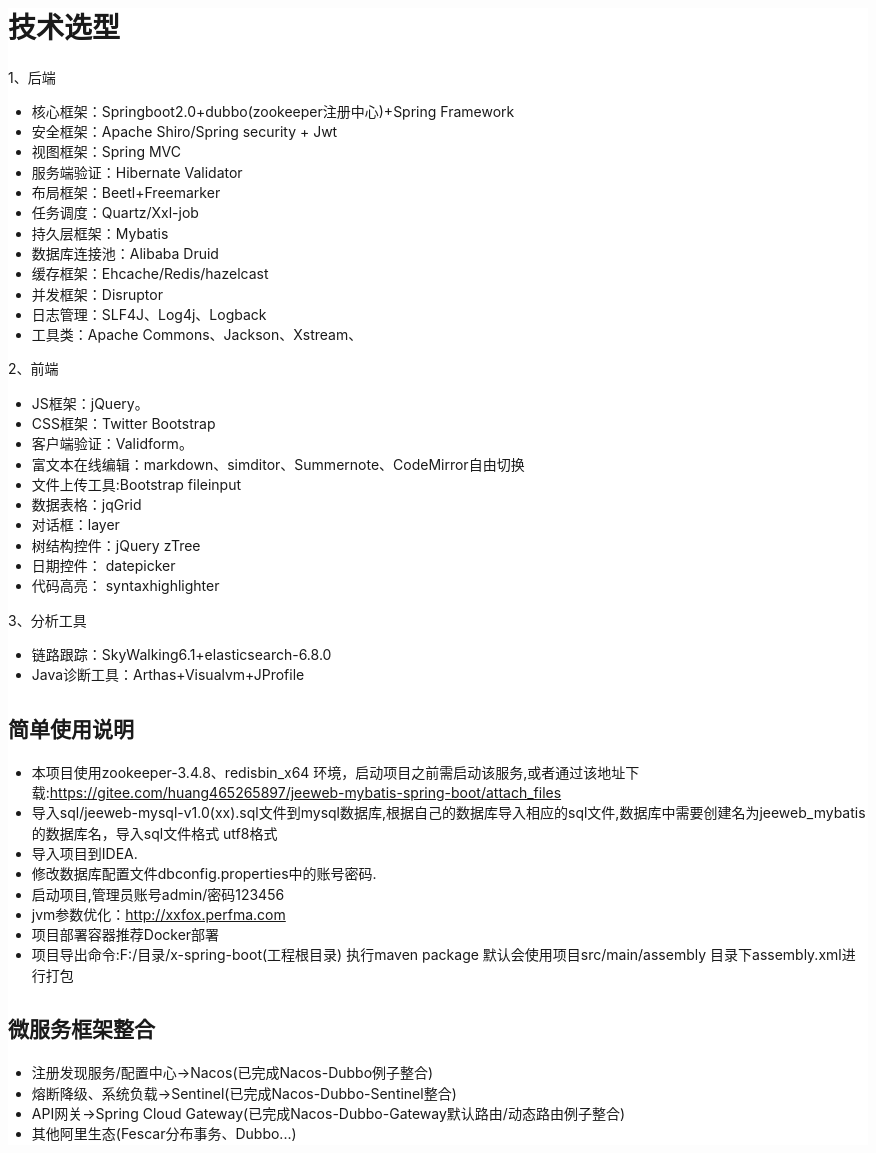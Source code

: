 技术选型
===============

1、后端

* 核心框架：Springboot2.0+dubbo(zookeeper注册中心)+Spring Framework
* 安全框架：Apache Shiro/Spring security + Jwt
* 视图框架：Spring MVC
* 服务端验证：Hibernate Validator
* 布局框架：Beetl+Freemarker
* 任务调度：Quartz/Xxl-job
* 持久层框架：Mybatis
* 数据库连接池：Alibaba Druid
* 缓存框架：Ehcache/Redis/hazelcast
* 并发框架：Disruptor
* 日志管理：SLF4J、Log4j、Logback
* 工具类：Apache Commons、Jackson、Xstream、

2、前端

* JS框架：jQuery。
* CSS框架：Twitter Bootstrap
* 客户端验证：Validform。
* 富文本在线编辑：markdown、simditor、Summernote、CodeMirror自由切换
* 文件上传工具:Bootstrap fileinput
* 数据表格：jqGrid
* 对话框：layer
* 树结构控件：jQuery zTree
* 日期控件： datepicker
* 代码高亮： syntaxhighlighter

3、分析工具

* 链路跟踪：SkyWalking6.1+elasticsearch-6.8.0
* Java诊断工具：Arthas+Visualvm+JProfile


简单使用说明
-----------------------------------
* 本项目使用zookeeper-3.4.8、redisbin_x64 环境，启动项目之前需启动该服务,或者通过该地址下载:https://gitee.com/huang465265897/jeeweb-mybatis-spring-boot/attach_files
* 导入sql/jeeweb-mysql-v1.0(xx).sql文件到mysql数据库,根据自己的数据库导入相应的sql文件,数据库中需要创建名为jeeweb_mybatis 的数据库名，导入sql文件格式 utf8格式
* 导入项目到IDEA.
* 修改数据库配置文件dbconfig.properties中的账号密码.
* 启动项目,管理员账号admin/密码123456
* jvm参数优化：http://xxfox.perfma.com
* 项目部署容器推荐Docker部署
* 项目导出命令:F:/目录/x-spring-boot(工程根目录) 执行maven package 默认会使用项目src/main/assembly 目录下assembly.xml进行打包

微服务框架整合
-----------------------------------
* 注册发现服务/配置中心->Nacos(已完成Nacos-Dubbo例子整合)
* 熔断降级、系统负载->Sentinel(已完成Nacos-Dubbo-Sentinel整合)
* API网关->Spring Cloud Gateway(已完成Nacos-Dubbo-Gateway默认路由/动态路由例子整合)
* 其他阿里生态(Fescar分布事务、Dubbo...)
